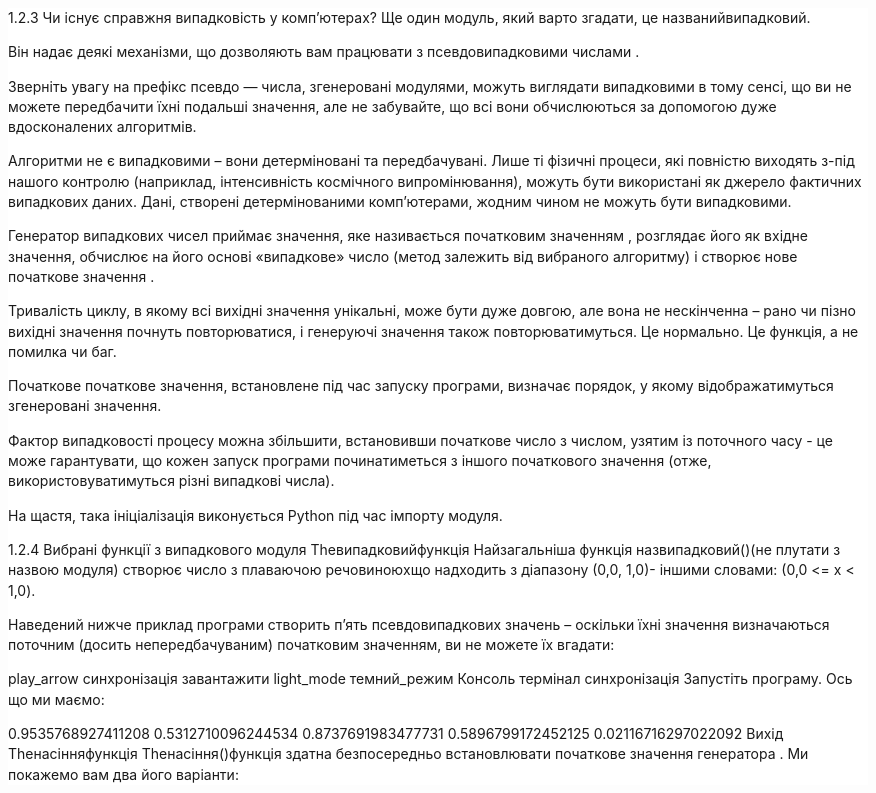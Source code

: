 
1.2.3 Чи існує справжня випадковість у комп’ютерах?
Ще один модуль, який варто згадати, це названийвипадковий.

Він надає деякі механізми, що дозволяють вам працювати з псевдовипадковими числами .

Зверніть увагу на префікс псевдо — числа, згенеровані модулями, можуть виглядати випадковими в тому сенсі, що ви не можете передбачити їхні подальші значення, але не забувайте, що всі вони обчислюються за допомогою дуже вдосконалених алгоритмів.

Алгоритми не є випадковими – вони детерміновані та передбачувані. Лише ті фізичні процеси, які повністю виходять з-під нашого контролю (наприклад, інтенсивність космічного випромінювання), можуть бути використані як джерело фактичних випадкових даних. Дані, створені детермінованими комп’ютерами, жодним чином не можуть бути випадковими.

Генератор випадкових чисел приймає значення, яке називається початковим значенням , розглядає його як вхідне значення, обчислює на його основі «випадкове» число (метод залежить від вибраного алгоритму) і створює нове початкове значення .

Тривалість циклу, в якому всі вихідні значення унікальні, може бути дуже довгою, але вона не нескінченна – рано чи пізно вихідні значення почнуть повторюватися, і генеруючі значення також повторюватимуться. Це нормально. Це функція, а не помилка чи баг.

Початкове початкове значення, встановлене під час запуску програми, визначає порядок, у якому відображатимуться згенеровані значення.


Фактор випадковості процесу можна збільшити, встановивши початкове число з числом, узятим із поточного часу - це може гарантувати, що кожен запуск програми починатиметься з іншого початкового значення (отже, використовуватимуться різні випадкові числа).

На щастя, така ініціалізація виконується Python під час імпорту модуля.

1.2.4 Вибрані функції з випадкового модуля
Theвипадковийфункція
Найзагальніша функція назвипадковий()(не плутати з назвою модуля) створює число з плаваючою речовиноюxщо надходить з діапазону (0,0, 1,0)- іншими словами: (0,0 <= x < 1,0).

Наведений нижче приклад програми створить п’ять псевдовипадкових значень – оскільки їхні значення визначаються поточним (досить непередбачуваним) початковим значенням, ви не можете їх вгадати:

play_arrow
синхронізація
завантажити
light_mode
темний_режим
Консоль 
термінал
синхронізація
Запустіть програму. Ось що ми маємо:

0.9535768927411208
0.5312710096244534
0.8737691983477731
0.5896799172452125
0.02116716297022092
Вихід
Theнасінняфункція
Theнасіння()функція здатна безпосередньо встановлювати початкове значення генератора . Ми покажемо вам два його варіанти:
